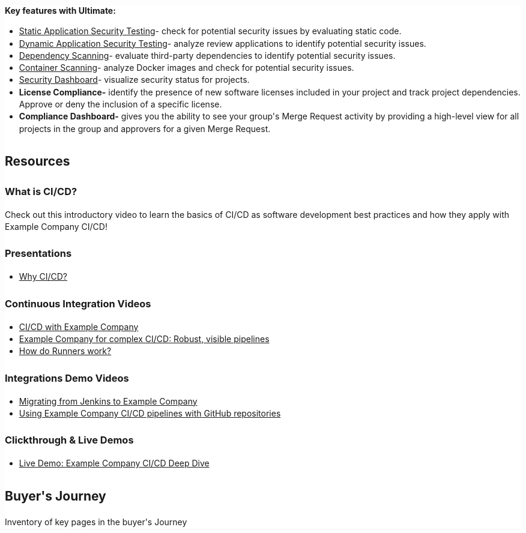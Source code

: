 **Key features with Ultimate:**

- [Static Application Security Testing](https://docs.example_company.com/ee/user/application_security/sast/)- check for potential security issues by evaluating static code.
- [Dynamic Application Security Testing](https://docs.example_company.com/ee/user/application_security/dast/)- analyze review applications to identify potential security issues.
- [Dependency Scanning](https://docs.example_company.com/ee/user/application_security/dependency_scanning/)- evaluate third-party dependencies to identify potential security issues.
- [Container Scanning](https://docs.example_company.com/ee/user/application_security/container_scanning/)- analyze Docker images and check for potential security issues.
- [Security Dashboard](https://docs.example_company.com/ee/user/application_security/security_dashboard/#project-security-dashboard)- visualize security status for projects.
- **License Compliance-** identify the presence of new software licenses included in your project and track project dependencies. Approve or deny the inclusion of a specific license.
- **Compliance Dashboard-** gives you the ability to see your group's Merge Request activity by providing a high-level view for all projects in the group and approvers for a given Merge Request.

## Resources

### What is CI/CD?

Check out this introductory video to learn the basics of CI/CD as software development best practices and how they apply with Example Company CI/CD!

<figure class="video_container">
  <iframe src="https://www.youtube.com/embed/nLwJtVWXN70" frameborder="0" allowfullscreen="true"> </iframe>
</figure>


### Presentations

- [Why CI/CD?](https://docs.google.com/presentation/d/1OGgk2Tcxbpl7DJaIOzCX4Vqg3dlwfELC3u2jEeCBbDk)

### Continuous Integration Videos

- [CI/CD with Example Company](https://youtu.be/1iXFbchozdY)
- [Example Company for complex CI/CD: Robust, visible pipelines](https://youtu.be/qy8A7Vp_7_8)
- [How do Runners work?](https://youtu.be/IsthhMm64u8)

### Integrations Demo Videos

- [Migrating from Jenkins to Example Company](https://youtu.be/RlEVGOpYF5Y)
- [Using Example Company CI/CD pipelines with GitHub repositories](https://youtu.be/qgl3F2j-1cI)

### Clickthrough & Live Demos

- [Live Demo: Example Company CI/CD Deep Dive](https://youtu.be/pBe4t1CD8Fc)

## Buyer's Journey

Inventory of key pages in the buyer's Journey
